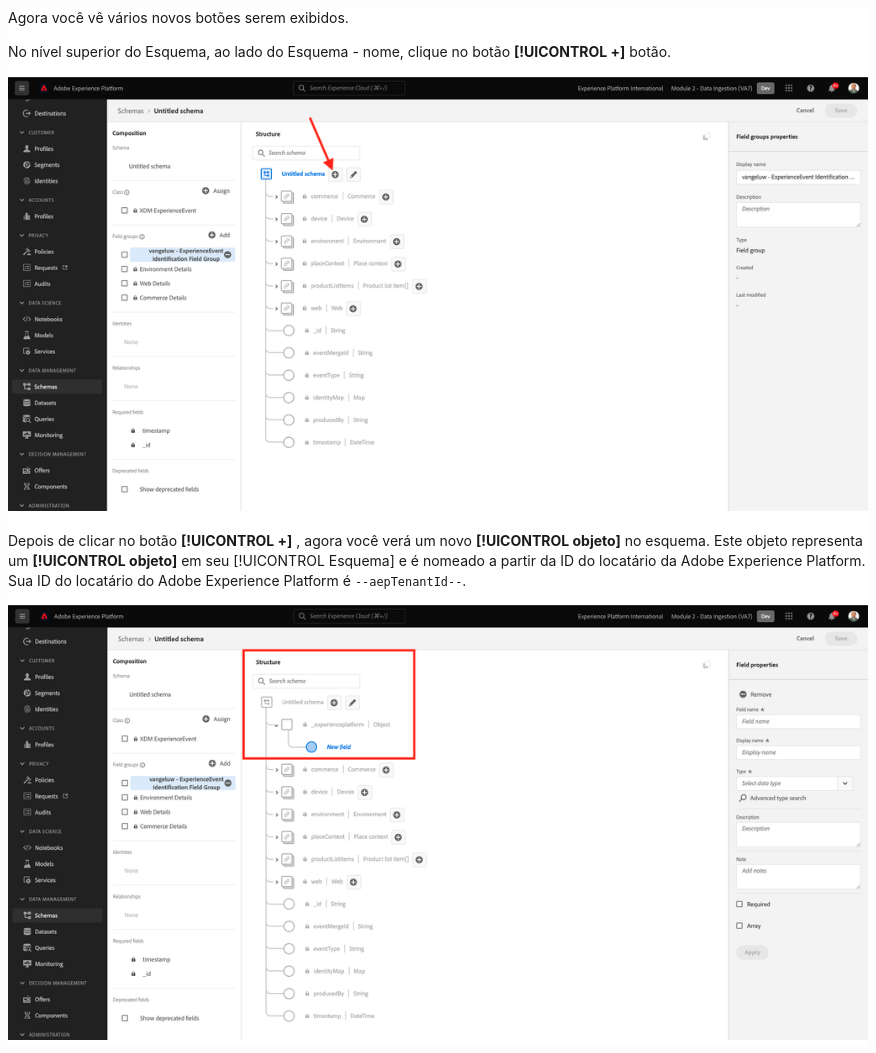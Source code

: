 Agora você vê vários novos botões serem exibidos.

No nível superior do Esquema, ao lado do Esquema - nome, clique no botão **[!UICONTROL +]** botão.

![Assimilação de dados](./images/clickaddfieldee.png)

Depois de clicar no botão **[!UICONTROL +]** , agora você verá um novo **[!UICONTROL objeto]** no esquema. Este objeto representa um **[!UICONTROL objeto]** em seu [!UICONTROL Esquema] e é nomeado a partir da ID do locatário da Adobe Experience Platform. Sua ID do locatário do Adobe Experience Platform é `--aepTenantId--`.

![Assimilação de dados](./images/tenantee.png)
